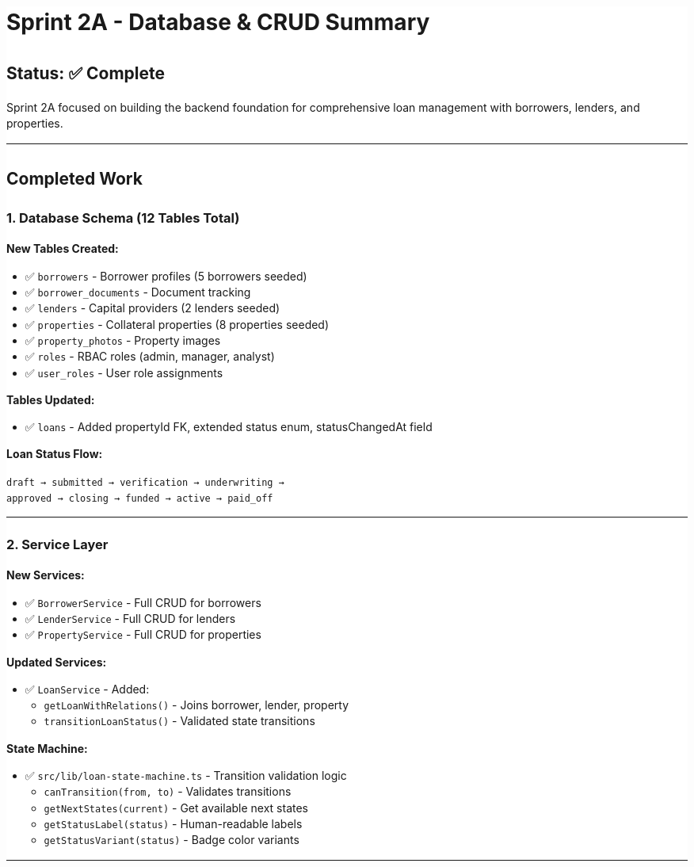 # Sprint 2A - Database & CRUD Summary

## Status: ✅ Complete

Sprint 2A focused on building the backend foundation for comprehensive loan management with borrowers, lenders, and properties.

---

## Completed Work

### 1. Database Schema (12 Tables Total)

**New Tables Created:**
- ✅ `borrowers` - Borrower profiles (5 borrowers seeded)
- ✅ `borrower_documents` - Document tracking
- ✅ `lenders` - Capital providers (2 lenders seeded)
- ✅ `properties` - Collateral properties (8 properties seeded)
- ✅ `property_photos` - Property images
- ✅ `roles` - RBAC roles (admin, manager, analyst)
- ✅ `user_roles` - User role assignments

**Tables Updated:**
- ✅ `loans` - Added propertyId FK, extended status enum, statusChangedAt field

**Loan Status Flow:**
```
draft → submitted → verification → underwriting → 
approved → closing → funded → active → paid_off
```

---

### 2. Service Layer

**New Services:**
- ✅ `BorrowerService` - Full CRUD for borrowers
- ✅ `LenderService` - Full CRUD for lenders
- ✅ `PropertyService` - Full CRUD for properties

**Updated Services:**
- ✅ `LoanService` - Added:
  - `getLoanWithRelations()` - Joins borrower, lender, property
  - `transitionLoanStatus()` - Validated state transitions

**State Machine:**
- ✅ `src/lib/loan-state-machine.ts` - Transition validation logic
  - `canTransition(from, to)` - Validates transitions
  - `getNextStates(current)` - Get available next states
  - `getStatusLabel(status)` - Human-readable labels
  - `getStatusVariant(status)` - Badge color variants

---